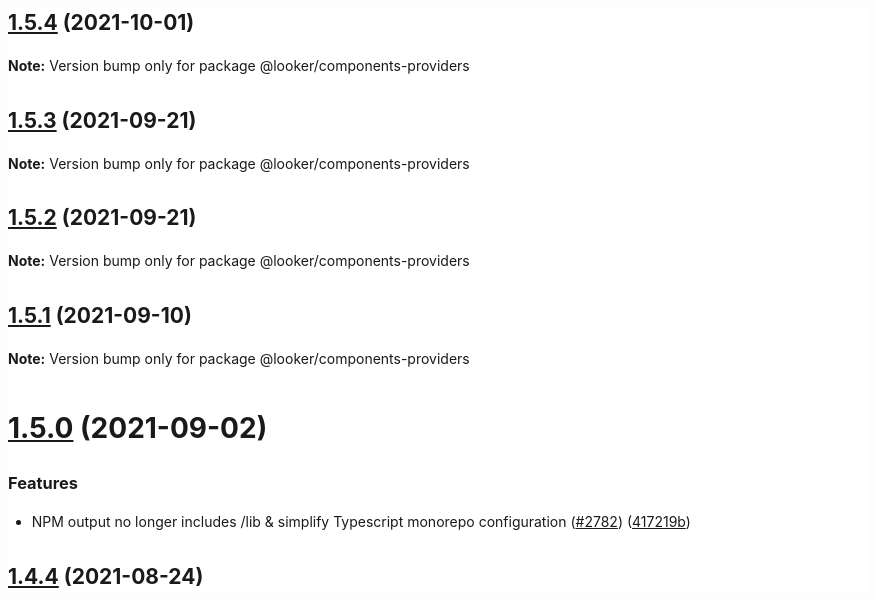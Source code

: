 



## [1.5.4](https://github.com/looker-open-source/components/compare/@looker/components-providers@1.5.3...@looker/components-providers@1.5.4) (2021-10-01)

**Note:** Version bump only for package @looker/components-providers





## [1.5.3](https://github.com/looker-open-source/components/compare/@looker/components-providers@1.5.2...@looker/components-providers@1.5.3) (2021-09-21)

**Note:** Version bump only for package @looker/components-providers





## [1.5.2](https://github.com/looker-open-source/components/compare/@looker/components-providers@1.5.1...@looker/components-providers@1.5.2) (2021-09-21)

**Note:** Version bump only for package @looker/components-providers





## [1.5.1](https://github.com/looker-open-source/components/compare/@looker/components-providers@1.5.0...@looker/components-providers@1.5.1) (2021-09-10)

**Note:** Version bump only for package @looker/components-providers





# [1.5.0](https://github.com/looker-open-source/components/compare/@looker/components-providers@1.5.0-alpha.1...@looker/components-providers@1.5.0) (2021-09-02)

### Features

* NPM output no longer includes /lib & simplify Typescript monorepo configuration ([#2782](https://github.com/looker-open-source/components/issues/2782)) ([417219b](https://github.com/looker-open-source/components/commit/417219bdea141033a3d57a8188089e2ccfb675b0))


## [1.4.4](https://github.com/looker-open-source/components/compare/@looker/components-providers@1.4.3...@looker/components-providers@1.4.4) (2021-08-24)
